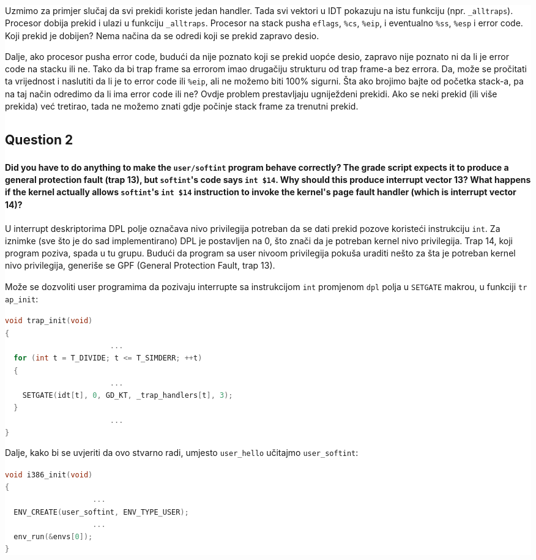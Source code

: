 Uzmimo za primjer slučaj da svi prekidi koriste jedan handler.
Tada svi vektori u IDT pokazuju na istu funkciju (npr. `_alltraps`).
Procesor dobija prekid i ulazi u funkciju `_alltraps`.
Procesor na stack pusha `eflags`, `%cs`, `%eip`, i eventualno `%ss`, `%esp` i error code.
Koji prekid je dobijen?
Nema načina da se odredi koji se prekid zapravo desio.

Dalje, ako procesor pusha error code, budući da nije poznato koji se prekid uopće desio,
zapravo nije poznato ni da li je error code na stacku ili ne.
Tako da bi trap frame sa errorom imao drugačiju strukturu od trap frame-a bez errora.
Da, može se pročitati ta vrijednost i naslutiti da li je to error code ili `%eip`, ali ne možemo biti 100% sigurni.
Šta ako brojimo bajte od početka stack-a, pa na taj način odredimo da li ima error code ili ne?
Ovdje problem prestavljaju ugniježdeni prekidi. Ako se neki prekid (ili više prekida) već tretirao,
tada ne možemo znati gdje počinje stack frame za trenutni prekid.


## Question 2
#### Did you have to do anything to make the `user/softint` program behave correctly? The grade script expects it to produce a general protection fault (trap 13), but `softint`'s code says `int $14`. Why should this produce interrupt vector 13? What happens if the kernel actually allows `softint`'s `int $14` instruction to invoke the kernel's page fault handler (which is interrupt vector 14)?
U interrupt deskriptorima DPL polje označava nivo privilegija potreban da se dati prekid pozove koristeći instrukciju `int`.
Za iznimke (sve što je do sad implementirano) DPL je postavljen na 0, što znači da je potreban kernel nivo privilegija.
Trap 14, koji program poziva, spada u tu grupu.
Budući da program sa user nivoom privilegija pokuša uraditi nešto za šta je potreban kernel nivo privilegija, 
generiše se GPF (General Protection Fault, trap 13).

Može se dozvoliti user programima da pozivaju interrupte sa instrukcijom `int` promjenom `dpl` polja u `SETGATE` makrou, u funkciji `trap_init`:
``` c
void trap_init(void)
{
                        ...
  for (int t = T_DIVIDE; t <= T_SIMDERR; ++t)
  {
                        ...
    SETGATE(idt[t], 0, GD_KT, _trap_handlers[t], 3);
  }
                        ...
}
```

Dalje, kako bi se uvjeriti da ovo stvarno radi, 
umjesto `user_hello` učitajmo `user_softint`:
``` c
void i386_init(void)
{
                    ...
  ENV_CREATE(user_softint, ENV_TYPE_USER);
                    ...
  env_run(&envs[0]);
}
```
